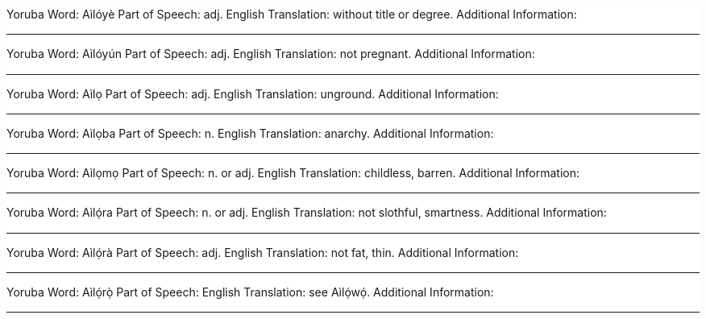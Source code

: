 
Yoruba Word: Aìlóyè
Part of Speech: adj.
English Translation: without title or degree.
Additional Information:

---

Yoruba Word: Aìlóyún
Part of Speech: adj.
English Translation: not pregnant.
Additional Information:

---

Yoruba Word: Aìlọ
Part of Speech: adj.
English Translation: unground.
Additional Information:

---

Yoruba Word: Aìlọba
Part of Speech: n.
English Translation: anarchy.
Additional Information:

---

Yoruba Word: Aìlọmọ
Part of Speech: n. or adj.
English Translation: childless, barren.
Additional Information:

---

Yoruba Word: Aìlọ́ra
Part of Speech: n. or adj.
English Translation: not slothful, smartness.
Additional Information:

---

Yoruba Word: Aìlọ́rà
Part of Speech: adj.
English Translation: not fat, thin.
Additional Information:

---

Yoruba Word: Aìlọ́rọ̀
Part of Speech:
English Translation: see Aìlọ́wọ́.
Additional Information:

---
